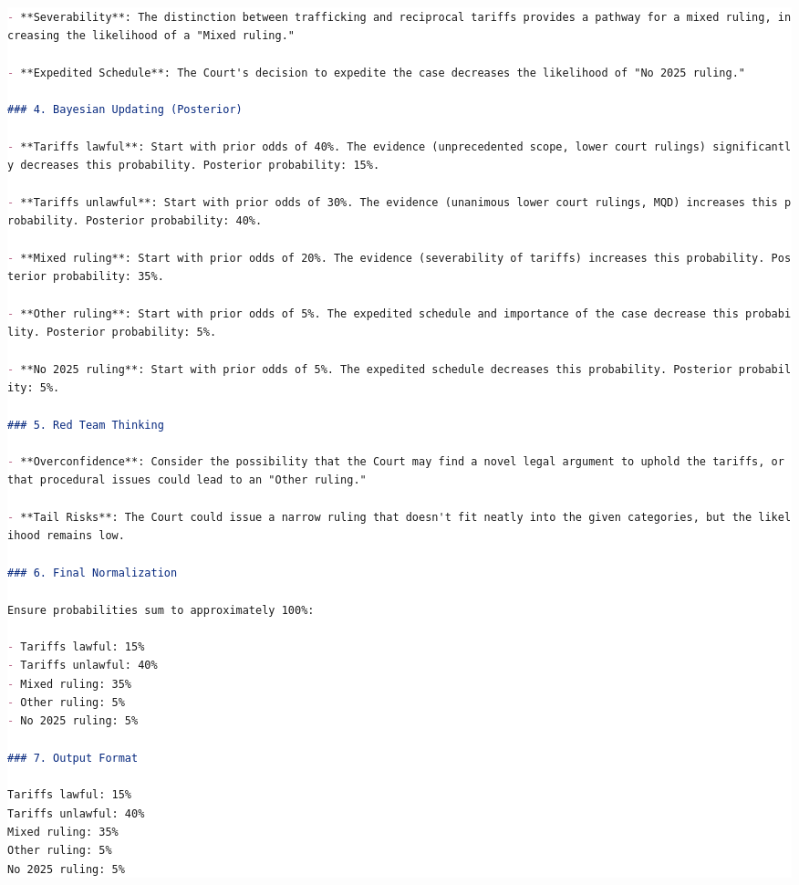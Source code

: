 ```md
- **Severability**: The distinction between trafficking and reciprocal tariffs provides a pathway for a mixed ruling, increasing the likelihood of a "Mixed ruling."

- **Expedited Schedule**: The Court's decision to expedite the case decreases the likelihood of "No 2025 ruling."

### 4. Bayesian Updating (Posterior)

- **Tariffs lawful**: Start with prior odds of 40%. The evidence (unprecedented scope, lower court rulings) significantly decreases this probability. Posterior probability: 15%.

- **Tariffs unlawful**: Start with prior odds of 30%. The evidence (unanimous lower court rulings, MQD) increases this probability. Posterior probability: 40%.

- **Mixed ruling**: Start with prior odds of 20%. The evidence (severability of tariffs) increases this probability. Posterior probability: 35%.

- **Other ruling**: Start with prior odds of 5%. The expedited schedule and importance of the case decrease this probability. Posterior probability: 5%.

- **No 2025 ruling**: Start with prior odds of 5%. The expedited schedule decreases this probability. Posterior probability: 5%.

### 5. Red Team Thinking

- **Overconfidence**: Consider the possibility that the Court may find a novel legal argument to uphold the tariffs, or that procedural issues could lead to an "Other ruling."

- **Tail Risks**: The Court could issue a narrow ruling that doesn't fit neatly into the given categories, but the likelihood remains low.

### 6. Final Normalization

Ensure probabilities sum to approximately 100%:

- Tariffs lawful: 15%
- Tariffs unlawful: 40%
- Mixed ruling: 35%
- Other ruling: 5%
- No 2025 ruling: 5%

### 7. Output Format

Tariffs lawful: 15%  
Tariffs unlawful: 40%  
Mixed ruling: 35%  
Other ruling: 5%  
No 2025 ruling: 5%

```
